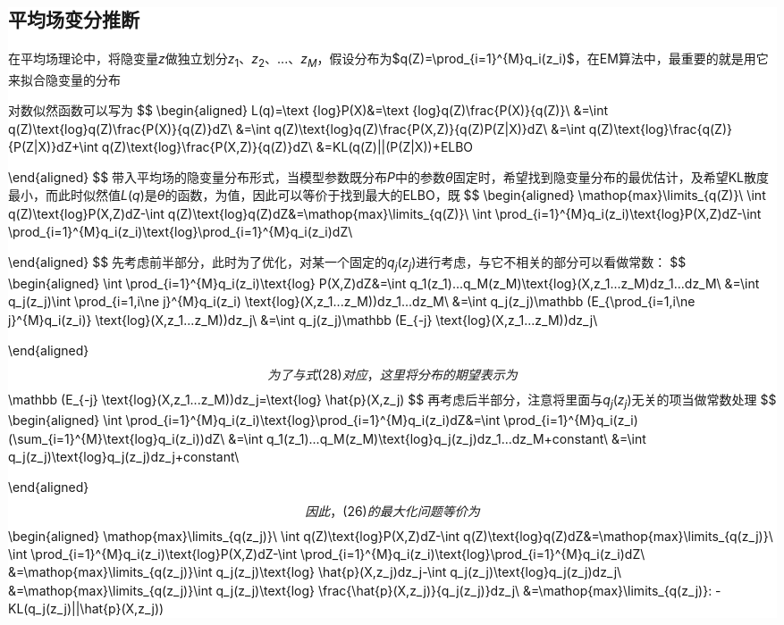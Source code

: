 ## 平均场变分推断

在平均场理论中，将隐变量$z$做独立划分$z_1、z_2、...、z_M$，假设分布为$q(Z)=\prod_{i=1}^{M}q_i(z_i)$，在EM算法中，最重要的就是用它来拟合隐变量的分布

对数似然函数可以写为
$$
\begin{aligned}
L(q)=\text {log}P(X)&=\text {log}q(Z)\frac{P(X)}{q(Z)}\\
&=\int q(Z)\text{log}q(Z)\frac{P(X)}{q(Z)}dZ\\
&=\int q(Z)\text{log}q(Z)\frac{P(X,Z)}{q(Z)P(Z|X)}dZ\\
&=\int q(Z)\text{log}\frac{q(Z)}{P(Z|X)}dZ+\int q(Z)\text{log}\frac{P(X,Z)}{q(Z)}dZ\\
&=KL(q(Z)||(P(Z|X))+ELBO

\end{aligned}
$$
带入平均场的隐变量分布形式，当模型参数既分布$P$中的参数$\theta$固定时，希望找到隐变量分布的最优估计，及希望KL散度最小，而此时似然值$L(q)$是$\theta$的函数，为值，因此可以等价于找到最大的ELBO，既
$$
\begin{aligned}
\mathop{max}\limits_{q(Z)}\ \int q(Z)\text{log}P(X,Z)dZ-\int q(Z)\text{log}q(Z)dZ&=\mathop{max}\limits_{q(Z)}\ \int \prod_{i=1}^{M}q_i(z_i)\text{log}P(X,Z)dZ-\int \prod_{i=1}^{M}q_i(z_i)\text{log}\prod_{i=1}^{M}q_i(z_i)dZ\\

\end{aligned}
$$
先考虑前半部分，此时为了优化，对某一个固定的$q_j(z_j)$进行考虑，与它不相关的部分可以看做常数：
$$
\begin{aligned}
\int \prod_{i=1}^{M}q_i(z_i)\text{log} P(X,Z)dZ&=\int q_1(z_1)...q_M(z_M)\text{log}(X,z_1...z_M)dz_1...dz_M\\
&=\int q_j(z_j)\int \prod_{i=1,i\ne j}^{M}q_i(z_i) \text{log}(X,z_1...z_M))dz_1...dz_M\\
&=\int q_j(z_j)\mathbb (E_{\prod_{i=1,i\ne j}^{M}q_i(z_i)} \text{log}(X,z_1...z_M))dz_j\\
&=\int q_j(z_j)\mathbb (E_{-j} \text{log}(X,z_1...z_M))dz_j\\

\end{aligned}
$$
为了与式(28)对应，这里将分布的期望表示为
$$
\mathbb (E_{-j} \text{log}(X,z_1...z_M))dz_j=\text{log} \hat{p}(X,z_j)
$$
再考虑后半部分，注意将里面与$q_j(z_j)$无关的项当做常数处理
$$
\begin{aligned}
\int \prod_{i=1}^{M}q_i(z_i)\text{log}\prod_{i=1}^{M}q_i(z_i)dZ&=\int \prod_{i=1}^{M}q_i(z_i)(\sum_{i=1}^{M}\text{log}q_i(z_i))dZ\\
&=\int q_1(z_1)...q_M(z_M)\text{log}q_j(z_j)dz_1...dz_M+constant\\
&=\int q_j(z_j)\text{log}q_j(z_j)dz_j+constant\\

\end{aligned}
$$
因此，(26)的最大化问题等价为
$$
\begin{aligned}
\mathop{max}\limits_{q(z_j)}\ \int q(Z)\text{log}P(X,Z)dZ-\int q(Z)\text{log}q(Z)dZ&=\mathop{max}\limits_{q(z_j)}\ \int \prod_{i=1}^{M}q_i(z_i)\text{log}P(X,Z)dZ-\int \prod_{i=1}^{M}q_i(z_i)\text{log}\prod_{i=1}^{M}q_i(z_i)dZ\\
&=\mathop{max}\limits_{q(z_j)}\int q_j(z_j)\text{log} \hat{p}(X,z_j)dz_j-\int q_j(z_j)\text{log}q_j(z_j)dz_j\\
&=\mathop{max}\limits_{q(z_j)}\int q_j(z_j)\text{log} \frac{\hat{p}(X,z_j)}{q_j(z_j)}dz_j\\
&=\mathop{max}\limits_{q(z_j)}\: -KL(q_j(z_j)||\hat{p}(X,z_j))
